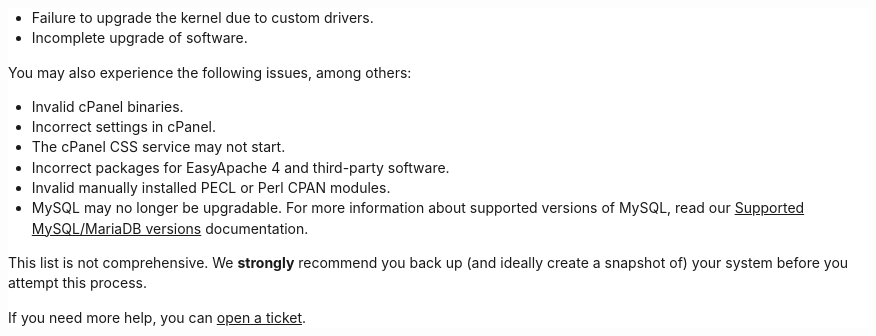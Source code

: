 * Failure to upgrade the kernel due to custom drivers.
* Incomplete upgrade of software.

You may also experience the following issues, among others:
* Invalid cPanel binaries.
* Incorrect settings in cPanel.
* The cPanel CSS service may not start.
* Incorrect packages for EasyApache 4 and third-party software.
* Invalid manually installed PECL or Perl CPAN modules.
* MySQL may no longer be upgradable. For more information about supported versions of MySQL, read our [Supported MySQL/MariaDB versions](https://docs.cpanel.net/knowledge-base/general-systems-administration/supported-mysql-mariadb-versions/) documentation.

This list is not comprehensive. We **strongly** recommend you back up (and ideally create a snapshot of) your system before you attempt this process.

If you need more help, you can [open a ticket](https://docs.cpanel.net/knowledge-base/technical-support-services/how-to-open-a-technical-support-ticket/).
